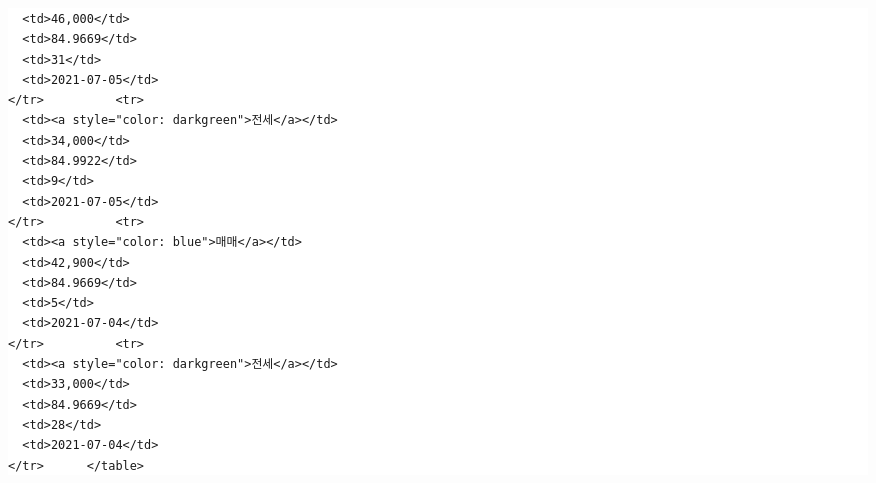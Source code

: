       <td>46,000</td>
      <td>84.9669</td>
      <td>31</td>
      <td>2021-07-05</td>
    </tr>          <tr>
      <td><a style="color: darkgreen">전세</a></td>
      <td>34,000</td>
      <td>84.9922</td>
      <td>9</td>
      <td>2021-07-05</td>
    </tr>          <tr>
      <td><a style="color: blue">매매</a></td>
      <td>42,900</td>
      <td>84.9669</td>
      <td>5</td>
      <td>2021-07-04</td>
    </tr>          <tr>
      <td><a style="color: darkgreen">전세</a></td>
      <td>33,000</td>
      <td>84.9669</td>
      <td>28</td>
      <td>2021-07-04</td>
    </tr>      </table>
    

